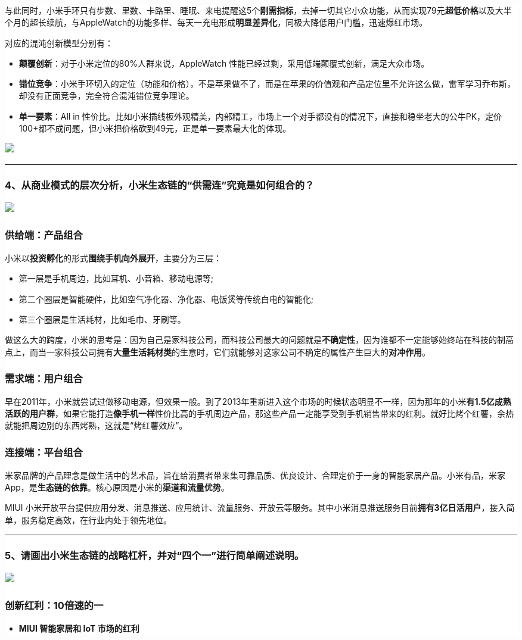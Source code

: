 与此同时，小米手环只有步数、里数、卡路里、睡眠、来电提醒这5个**刚需指标**，去掉一切其它小众功能，从而实现79元**超低价格**以及大半个月的超长续航，与AppleWatch的功能多样、每天一充电形成**明显差异化**，同极大降低用户门槛，迅速爆红市场。

对应的混沌创新模型分别有：

- **颠覆创新**：对于小米定位的80%人群来说，AppleWatch 性能已经过剩，采用低端颠覆式创新，满足大众市场。

- **错位竞争**：小米手环切入的定位（功能和价格），不是苹果做不了，而是在苹果的价值观和产品定位里不允许这么做，雷军学习乔布斯，却没有正面竞争，完全符合混沌错位竞争理论。

- **单一要素**：All in 性价比。比如小米插线板外观精美，内部精工，市场上一个对手都没有的情况下，直接和稳坐老大的公牛PK，定价100+都不成问题，但小米把价格砍到49元，正是单一要素最大化的体现。

![](http://ww4.sinaimg.cn/large/006tNc79gy1g5z2qj5q51j315m09eadp.jpg)

---

### 4、从商业模式的层次分析，小米生态链的“供需连”究竟是如何组合的？

![](http://ww4.sinaimg.cn/large/006tNc79gy1g5z34k4iisj31dw0r20vn.jpg)

### 供给端：产品组合

小米以**投资孵化**的形式**围绕手机向外展开**，主要分为三层：

- 第一层是手机周边，比如耳机、小音箱、移动电源等;

- 第二个圈层是智能硬件，比如空气净化器、净化器、电饭煲等传统白电的智能化;

- 第三个圈层是生活耗材，比如毛巾、牙刷等。

做这么大的跨度，小米的思考是：因为自己是家科技公司，而科技公司最大的问题就是**不确定性**，因为谁都不一定能够始终站在科技的制高点上，而当一家科技公司拥有**大量生活耗材类**的生意时，它们就能够对这家公司不确定的属性产生巨大的**对冲作用**。


### 需求端：用户组合

早在2011年，小米就尝试过做移动电源，但效果一般。到了2013年重新进入这个市场的时候状态明显不一样，因为那年的小米**有1.5亿成熟活跃的用户群**，如果它能打造**像手机一样**性价比高的手机周边产品，那这些产品一定能享受到手机销售带来的红利。就好比烤个红薯，余热就能把周边别的东西烤熟，这就是“烤红薯效应”。


### 连接端：平台组合

米家品牌的产品理念是做生活中的艺术品，旨在给消费者带来集可靠品质、优良设计、合理定价于一身的智能家居产品。小米有品，米家App，是**生态链的依靠**。核心原因是小米的**渠道和流量优势**。

MIUI 小米开放平台提供应用分发、消息推送、应用统计、流量服务、开放云等服务。其中小米消息推送服务目前**拥有3亿日活用户**，接入简单，服务稳定高效，在行业内处于领先地位。


---

### 5、请画出小米生态链的战略杠杆，并对“四个一”进行简单阐述说明。

![](http://ww4.sinaimg.cn/large/006tNc79gy1g5z1lxy2uvj31hc0u04an.jpg)

### 创新红利：10倍速的一

- **MIUI 智能家居和 IoT 市场的红利**

